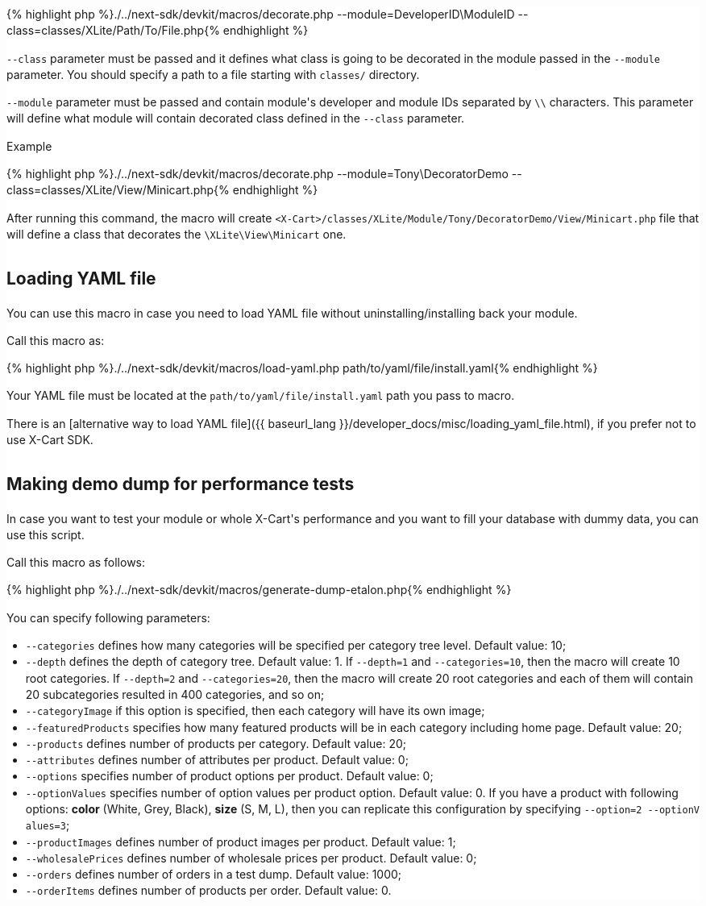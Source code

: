 {% highlight php %}./../next-sdk/devkit/macros/decorate.php --module=DeveloperID\\ModuleID --class=classes/XLite/Path/To/File.php{% endhighlight %}

`--class` parameter must be passed and it defines what class is going to be decorated in the module passed in the `--module` parameter. You should specify a path to a file starting with `classes/` directory.

`--module` parameter must be passed and contain module's developer and module IDs separated by `\\` characters. This parameter will define what module will contain decorated class defined in the `--class` parameter.

Example 

{% highlight php %}./../next-sdk/devkit/macros/decorate.php --module=Tony\\DecoratorDemo --class=classes/XLite/View/Minicart.php{% endhighlight %}

After running this command, the macro will create `<X-Cart>/classes/XLite/Module/Tony/DecoratorDemo/View/Minicart.php` file that will define a class that decorates the `\XLite\View\Minicart` one.

## Loading YAML file

You can use this macro in case you need to load YAML file without uninstalling/installing back your module.

Call this macro as:

{% highlight php %}./../next-sdk/devkit/macros/load-yaml.php path/to/yaml/file/install.yaml{% endhighlight %}

Your YAML file must be located at the `path/to/yaml/file/install.yaml` path you pass to macro.

There is an [alternative way to load YAML file]({{ baseurl_lang }}/developer_docs/misc/loading_yaml_file.html), if you prefer not to use X-Cart SDK.

## Making demo dump for performance tests

In case you want to test your module or whole X-Cart's performance and you want to fill your database with dummy data, you can use this script. 

Call this macro as follows:

{% highlight php %}./../next-sdk/devkit/macros/generate-dump-etalon.php{% endhighlight %}

You can specify following parameters:

*   `--categories` defines how many categories will be specified per category tree level. Default value: 10;
*   `--depth` defines the depth of category tree. Default value: 1\. If `--depth=1` and `--categories=10`, then the macro will create 10 root categories. If `--depth=2` and `--categories=20`, then the macro will create 20 root categories and each of them will contain 20 subcategories resulted in 400 categories, and so on;
*   `--categoryImage` if this option is specified, then each category will have its own image;
*   `--featuredProducts` specifies how many featured products will be in each category including home page. Default value: 20;
*   `--products` defines number of products per category. Default value: 20;
*   `--attributes` defines number of attributes per product. Default value: 0;
*   `--options` specifies number of product options per product. Default value: 0;
*   `--optionValues` specifies number of option values per product option. Default value: 0\. If you have a product with following options: **color** (White, Grey, Black), **size** (S, M, L), then you can replicate this configuration by specifying `--option=2 --optionValues=3`;
*   `--productImages` defines number of product images per product. Default value: 1;
*   `--wholesalePrices` defines number of wholesale prices per product. Default value: 0;
*   `--orders` defines number of orders in a test dump. Default value: 1000;
*   `--orderItems` defines number of products per order. Default value: 0.
